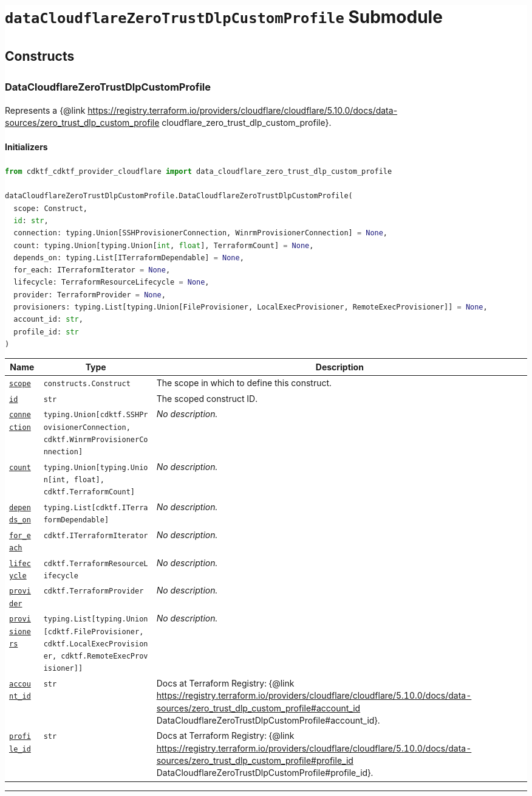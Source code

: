 # `dataCloudflareZeroTrustDlpCustomProfile` Submodule <a name="`dataCloudflareZeroTrustDlpCustomProfile` Submodule" id="@cdktf/provider-cloudflare.dataCloudflareZeroTrustDlpCustomProfile"></a>

## Constructs <a name="Constructs" id="Constructs"></a>

### DataCloudflareZeroTrustDlpCustomProfile <a name="DataCloudflareZeroTrustDlpCustomProfile" id="@cdktf/provider-cloudflare.dataCloudflareZeroTrustDlpCustomProfile.DataCloudflareZeroTrustDlpCustomProfile"></a>

Represents a {@link https://registry.terraform.io/providers/cloudflare/cloudflare/5.10.0/docs/data-sources/zero_trust_dlp_custom_profile cloudflare_zero_trust_dlp_custom_profile}.

#### Initializers <a name="Initializers" id="@cdktf/provider-cloudflare.dataCloudflareZeroTrustDlpCustomProfile.DataCloudflareZeroTrustDlpCustomProfile.Initializer"></a>

```python
from cdktf_cdktf_provider_cloudflare import data_cloudflare_zero_trust_dlp_custom_profile

dataCloudflareZeroTrustDlpCustomProfile.DataCloudflareZeroTrustDlpCustomProfile(
  scope: Construct,
  id: str,
  connection: typing.Union[SSHProvisionerConnection, WinrmProvisionerConnection] = None,
  count: typing.Union[typing.Union[int, float], TerraformCount] = None,
  depends_on: typing.List[ITerraformDependable] = None,
  for_each: ITerraformIterator = None,
  lifecycle: TerraformResourceLifecycle = None,
  provider: TerraformProvider = None,
  provisioners: typing.List[typing.Union[FileProvisioner, LocalExecProvisioner, RemoteExecProvisioner]] = None,
  account_id: str,
  profile_id: str
)
```

| **Name** | **Type** | **Description** |
| --- | --- | --- |
| <code><a href="#@cdktf/provider-cloudflare.dataCloudflareZeroTrustDlpCustomProfile.DataCloudflareZeroTrustDlpCustomProfile.Initializer.parameter.scope">scope</a></code> | <code>constructs.Construct</code> | The scope in which to define this construct. |
| <code><a href="#@cdktf/provider-cloudflare.dataCloudflareZeroTrustDlpCustomProfile.DataCloudflareZeroTrustDlpCustomProfile.Initializer.parameter.id">id</a></code> | <code>str</code> | The scoped construct ID. |
| <code><a href="#@cdktf/provider-cloudflare.dataCloudflareZeroTrustDlpCustomProfile.DataCloudflareZeroTrustDlpCustomProfile.Initializer.parameter.connection">connection</a></code> | <code>typing.Union[cdktf.SSHProvisionerConnection, cdktf.WinrmProvisionerConnection]</code> | *No description.* |
| <code><a href="#@cdktf/provider-cloudflare.dataCloudflareZeroTrustDlpCustomProfile.DataCloudflareZeroTrustDlpCustomProfile.Initializer.parameter.count">count</a></code> | <code>typing.Union[typing.Union[int, float], cdktf.TerraformCount]</code> | *No description.* |
| <code><a href="#@cdktf/provider-cloudflare.dataCloudflareZeroTrustDlpCustomProfile.DataCloudflareZeroTrustDlpCustomProfile.Initializer.parameter.dependsOn">depends_on</a></code> | <code>typing.List[cdktf.ITerraformDependable]</code> | *No description.* |
| <code><a href="#@cdktf/provider-cloudflare.dataCloudflareZeroTrustDlpCustomProfile.DataCloudflareZeroTrustDlpCustomProfile.Initializer.parameter.forEach">for_each</a></code> | <code>cdktf.ITerraformIterator</code> | *No description.* |
| <code><a href="#@cdktf/provider-cloudflare.dataCloudflareZeroTrustDlpCustomProfile.DataCloudflareZeroTrustDlpCustomProfile.Initializer.parameter.lifecycle">lifecycle</a></code> | <code>cdktf.TerraformResourceLifecycle</code> | *No description.* |
| <code><a href="#@cdktf/provider-cloudflare.dataCloudflareZeroTrustDlpCustomProfile.DataCloudflareZeroTrustDlpCustomProfile.Initializer.parameter.provider">provider</a></code> | <code>cdktf.TerraformProvider</code> | *No description.* |
| <code><a href="#@cdktf/provider-cloudflare.dataCloudflareZeroTrustDlpCustomProfile.DataCloudflareZeroTrustDlpCustomProfile.Initializer.parameter.provisioners">provisioners</a></code> | <code>typing.List[typing.Union[cdktf.FileProvisioner, cdktf.LocalExecProvisioner, cdktf.RemoteExecProvisioner]]</code> | *No description.* |
| <code><a href="#@cdktf/provider-cloudflare.dataCloudflareZeroTrustDlpCustomProfile.DataCloudflareZeroTrustDlpCustomProfile.Initializer.parameter.accountId">account_id</a></code> | <code>str</code> | Docs at Terraform Registry: {@link https://registry.terraform.io/providers/cloudflare/cloudflare/5.10.0/docs/data-sources/zero_trust_dlp_custom_profile#account_id DataCloudflareZeroTrustDlpCustomProfile#account_id}. |
| <code><a href="#@cdktf/provider-cloudflare.dataCloudflareZeroTrustDlpCustomProfile.DataCloudflareZeroTrustDlpCustomProfile.Initializer.parameter.profileId">profile_id</a></code> | <code>str</code> | Docs at Terraform Registry: {@link https://registry.terraform.io/providers/cloudflare/cloudflare/5.10.0/docs/data-sources/zero_trust_dlp_custom_profile#profile_id DataCloudflareZeroTrustDlpCustomProfile#profile_id}. |

---